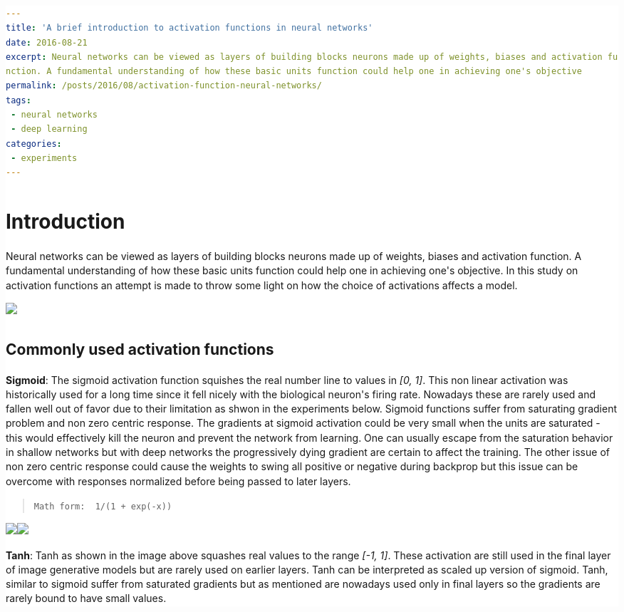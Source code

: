 ```yaml
---
title: 'A brief introduction to activation functions in neural networks'	
date: 2016-08-21
excerpt: Neural networks can be viewed as layers of building blocks neurons made up of weights, biases and activation function. A fundamental understanding of how these basic units function could help one in achieving one's objective
permalink: /posts/2016/08/activation-function-neural-networks/
tags:
 - neural networks
 - deep learning
categories:
 - experiments	
---
```


# Introduction
Neural networks can be viewed as layers of building blocks neurons made up of weights, biases and activation function. A fundamental understanding of how these basic units function could help one in achieving one's objective. In this study on activation functions an attempt is made to throw some light on how the choice of activations affects a model.


<img src="https://raw.githubusercontent.com/shekkizh/neuralnetworks.thought-experiments/master/Activations/images/neuron_model.jpeg" width="400">

## Commonly used activation functions
**Sigmoid**: 
The sigmoid activation function squishes the real number line to values in *[0, 1]*. This non linear activation was historically used for a long time since it fell nicely with the biological neuron's firing rate. Nowadays these are rarely used and fallen well out of favor due to their limitation as shwon in the experiments below. Sigmoid functions suffer from saturating gradient problem and non zero centric response. The gradients at sigmoid activation could be very small when the units are saturated - this would effectively kill the neuron and prevent the network from learning. One can usually escape from the saturation behavior in shallow networks but with deep networks the progressively dying gradient are certain to affect the training. The other issue of non zero centric response could cause the weights to swing all positive or negative during backprop but this issue can be overcome with responses normalized before being passed to later layers.


> `Math form:  1/(1 + exp(-x))`


<img src="https://raw.githubusercontent.com/shekkizh/neuralnetworks.thought-experiments/master/Activations/images/sigmoid.png" width = "300"><img src="https://raw.githubusercontent.com/shekkizh/neuralnetworks.thought-experiments/master/Activations/images/tanh.png" width="300">

**Tanh**:
Tanh as shown in the image above squashes real values to the range *[-1, 1]*. These activation are still used in the final layer of image generative models but are rarely used on earlier layers. Tanh can be interpreted as scaled up version of sigmoid. Tanh, similar to sigmoid suffer from saturated gradients but as mentioned are nowadays used only in final layers so the gradients are rarely bound to have small values.

